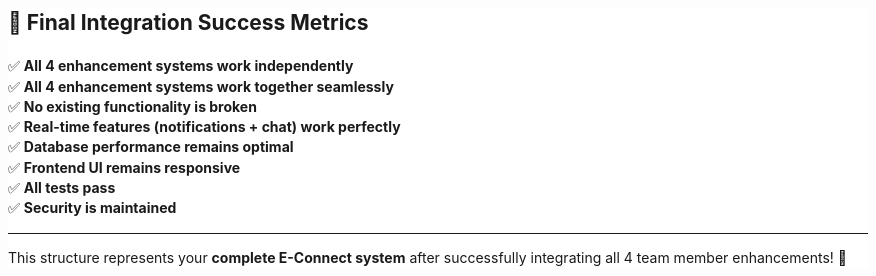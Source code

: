 
## 🎯 **Final Integration Success Metrics**

✅ **All 4 enhancement systems work independently**  
✅ **All 4 enhancement systems work together seamlessly**  
✅ **No existing functionality is broken**  
✅ **Real-time features (notifications + chat) work perfectly**  
✅ **Database performance remains optimal**  
✅ **Frontend UI remains responsive**  
✅ **All tests pass**  
✅ **Security is maintained**

---

This structure represents your **complete E-Connect system** after successfully integrating all 4 team member enhancements! 🚀